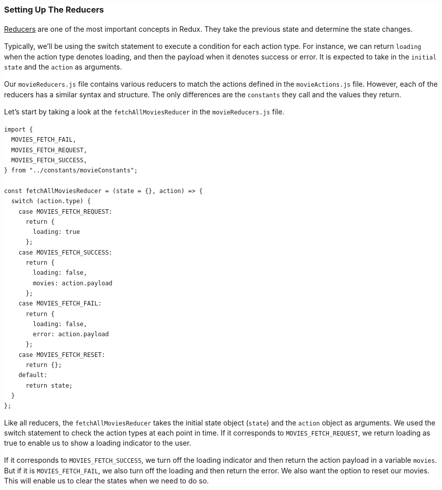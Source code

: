 ### Setting Up The Reducers

[Reducers](https://redux.js.org/tutorials/fundamentals/part-3-state-actions-reducers) are one of the most important concepts in Redux. They take the previous state and determine the state changes.

Typically, we’ll be using the switch statement to execute a condition for each action type. For instance, we can return `loading` when the action type denotes loading, and then the payload when it denotes success or error. It is expected to take in the `initial state` and the `action` as arguments.

Our `movieReducers.js` file contains various reducers to match the actions defined in the `movieActions.js` file. However, each of the reducers has a similar syntax and structure. The only differences are the `constants` they call and the values they return.

Let’s start by taking a look at the `fetchAllMoviesReducer` in the `movieReducers.js` file.

<pre><code class="language-javascript">import {
  MOVIES_FETCH_FAIL,
  MOVIES_FETCH_REQUEST,
  MOVIES_FETCH_SUCCESS,  
} from "../constants/movieConstants";

const fetchAllMoviesReducer = (state = {}, action) =&gt; {
  switch (action.type) {
    case MOVIES_FETCH_REQUEST:
      return {
        loading: true
      };
    case MOVIES_FETCH_SUCCESS:
      return {
        loading: false,
        movies: action.payload
      };
    case MOVIES_FETCH_FAIL:
      return {
        loading: false,
        error: action.payload
      };
    case MOVIES_FETCH_RESET:
      return {};
    default:
      return state;
  }
};</code></pre>

Like all reducers, the `fetchAllMoviesReducer` takes the initial state object (`state`) and the `action` object as arguments. We used the switch statement to check the action types at each point in time. If it corresponds to `MOVIES_FETCH_REQUEST`, we return loading as true to enable us to show a loading indicator to the user. 

If it corresponds to `MOVIES_FETCH_SUCCESS`, we turn off the loading indicator and then return the action payload in a variable `movies`. But if it is `MOVIES_FETCH_FAIL`, we also turn off the loading and then return the error. We also want the option to reset our movies. This will enable us to clear the states when we need to do so.
